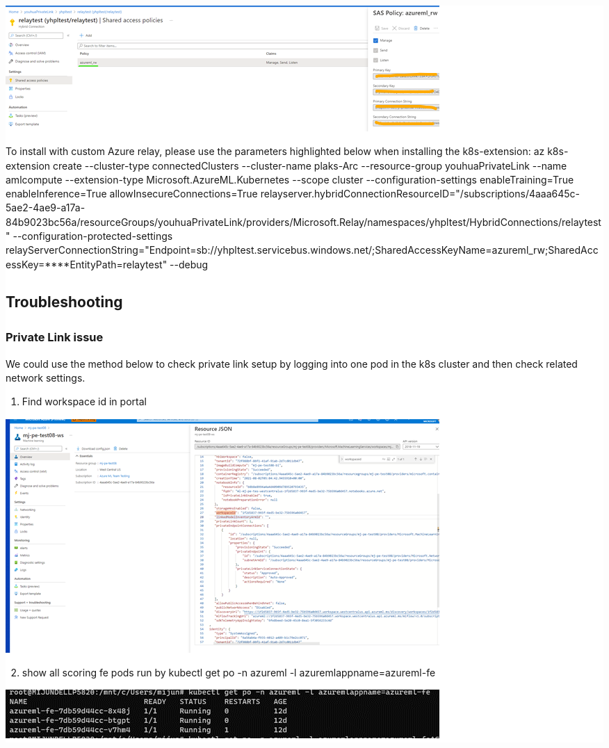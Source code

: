 ![Network Flow](media/privatelink/relay_connectstring.png)

To install with custom Azure relay, please use the parameters highlighted below when installing the k8s-extension:
az k8s-extension create --cluster-type connectedClusters --cluster-name plaks-Arc --resource-group youhuaPrivateLink --name amlcompute --extension-type Microsoft.AzureML.Kubernetes --scope cluster --configuration-settings enableTraining=True enableInference=True allowInsecureConnections=True  relayserver.hybridConnectionResourceID="/subscriptions/4aaa645c-5ae2-4ae9-a17a-84b9023bc56a/resourceGroups/youhuaPrivateLink/providers/Microsoft.Relay/namespaces/yhpltest/HybridConnections/relaytest" --configuration-protected-settings relayServerConnectionString="Endpoint=sb://yhpltest.servicebus.windows.net/;SharedAccessKeyName=azureml_rw;SharedAccessKey=****EntityPath=relaytest" --debug

## Troubleshooting

### Private Link issue
We could use the method below to check private link setup by logging into one pod in the k8s cluster and then check related network settings.
1. Find workspace id in portal

![Network Flow](media/privatelink/ts_ws.png)

2. show all scoring fe pods
run by kubectl get po -n azureml -l azuremlappname=azureml-fe

![Network Flow](media/privatelink/ts_getpo.png)
 